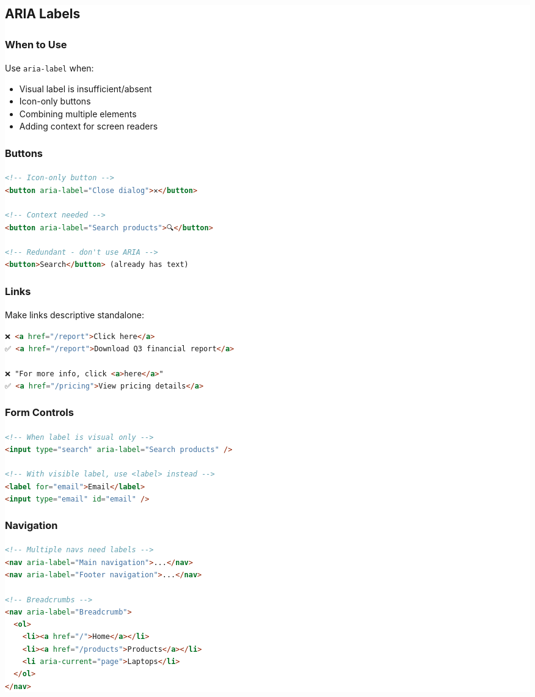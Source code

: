 ## ARIA Labels

### When to Use
Use `aria-label` when:
- Visual label is insufficient/absent
- Icon-only buttons
- Combining multiple elements
- Adding context for screen readers

### Buttons
```html
<!-- Icon-only button -->
<button aria-label="Close dialog">✕</button>

<!-- Context needed -->
<button aria-label="Search products">🔍</button>

<!-- Redundant - don't use ARIA -->
<button>Search</button> (already has text)
```

### Links
Make links descriptive standalone:
```html
❌ <a href="/report">Click here</a>
✅ <a href="/report">Download Q3 financial report</a>

❌ "For more info, click <a>here</a>"
✅ <a href="/pricing">View pricing details</a>
```

### Form Controls
```html
<!-- When label is visual only -->
<input type="search" aria-label="Search products" />

<!-- With visible label, use <label> instead -->
<label for="email">Email</label>
<input type="email" id="email" />
```

### Navigation
```html
<!-- Multiple navs need labels -->
<nav aria-label="Main navigation">...</nav>
<nav aria-label="Footer navigation">...</nav>

<!-- Breadcrumbs -->
<nav aria-label="Breadcrumb">
  <ol>
    <li><a href="/">Home</a></li>
    <li><a href="/products">Products</a></li>
    <li aria-current="page">Laptops</li>
  </ol>
</nav>
```
